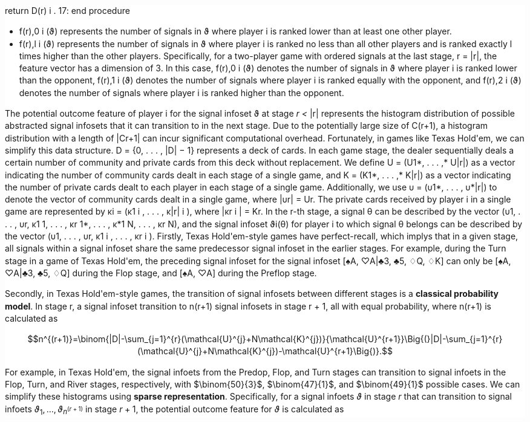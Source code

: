 return D(r)
i .
17: end procedure
- f(r),0
i
(ϑ) represents the number of signals in ϑ where player i is ranked lower than at
least one other player.
- f(r),l
i
(ϑ) represents the number of signals in ϑ where player i is ranked no less than
all other players and is ranked exactly l times higher than the other players.
Specifically, for a two-player game with ordered signals at the last stage, r = |r|, the feature vector has a dimension of 3. In this case, f(r),0
i
(ϑ) denotes the number of signals in ϑ where player i is ranked lower than the opponent, f(r),1
i
(ϑ) denotes the number of signals where player i is ranked equally with the opponent, and f(r),2
i
(ϑ) denotes the number of signals where player i is ranked higher than the opponent.

The potential outcome feature of player i for the signal infoset ϑ at stage *r <* |r| represents the histogram distribution of possible abstracted signal infosets that it can transition to in the next stage. Due to the potentially large size of C(r+1), a histogram distribution with a length of |Cr+1| can incur significant computational overhead. Fortunately, in games like Texas Hold'em, we can simplify this data structure. D = {0, . . . , |D| − 1} represents a deck of cards. In each game stage, the dealer sequentially deals a certain number of community and private cards from this deck without replacement. We define U = (U1*, . . . ,* U|r|) as a vector indicating the number of community cards dealt in each stage of a single game, and K = (K1*, . . . ,* K|r|) as a vector indicating the number of private cards dealt to each player in each stage of a single game. Additionally, we use υ = (υ1*, . . . , υ*|r|) to denote the vector of community cards dealt in a single game, where |υr| = Ur. The private cards received by player i in a single game are represented by κi = (κ1
i , . . . , κ|r|
i ), where |κr i | = Kr. In the r-th stage, a signal θ can be described by the vector (υ1, . . . , υr, κ1
1, . . . , κr
1*, . . . , κ*1
N, . . . , κr N), and the signal infoset ϑi(θ) for player i to which signal θ belongs can be described by the vector (υ1, . . . , υr, κ1
i , . . . , κr i ). Firstly, Texas Hold'em-style games have perfect-recall, which implys that in a given stage, all signals within a signal infoset share the same predecessor signal infoset in the earlier stages. For example, during the Turn stage in a game of Texas Hold'em, the preceding signal infoset for the signal infoset [♠A, ♡A|♣3, ♣5, ♢Q, ♢K] can only be [♠A, ♡A|♣3, ♣5, ♢Q] during the Flop stage, and [♠A, ♡A] during the Preflop stage.

Secondly, in Texas Hold'em-style games, the transition of signal infosets between different stages is a **classical probability model**. In stage r, a signal infoset transition to n(r+1)
signal infosets in stage r + 1, all with equal probability, where n(r+1) is calculated as

$$n^{(r+1)}=\binom{|D|-\sum_{j=1}^{r}(\mathcal{U}^{j}+N\mathcal{K}^{j})}{\mathcal{U}^{r+1}}\Big{(}|D|-\sum_{j=1}^{r}(\mathcal{U}^{j}+N\mathcal{K}^{j})-\mathcal{U}^{r+1}\Big{)}.$$

For example, in Texas Hold'em, the signal infoets from the Predop, Flop, and Turn stages can transition to signal infoets in the Flop, Turn, and River stages, respectively, with $\binom{50}{3}$, $\binom{47}{1}$, and $\binom{49}{1}$ possible cases. We can simplify these histograms using **sparse representation**. Specifically, for a signal infoets $\vartheta$ in stage $r$ that can transition to signal infoets $\vartheta_{1},\ldots,\vartheta_{n^{(r+1)}}$ in stage $r+1$, the potential outcome feature for $\vartheta$ is calculated as

